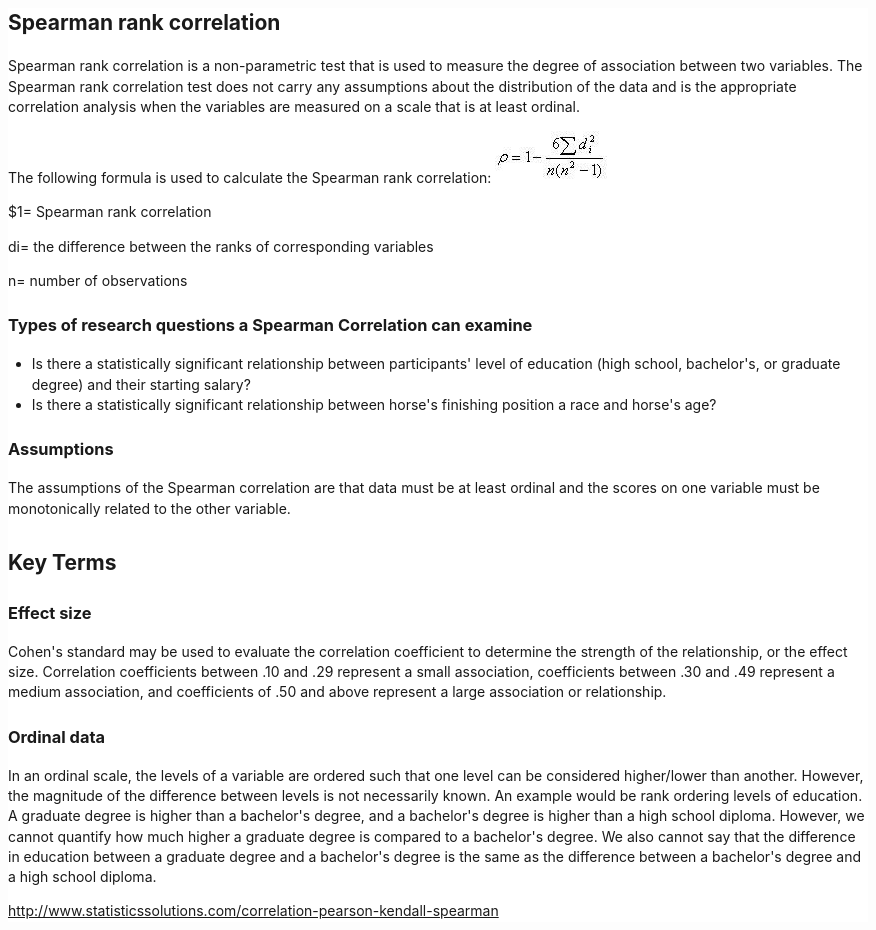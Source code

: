 ## Spearman rank correlation

Spearman rank correlation is a non-parametric test that is used to measure the degree of association between two variables. The Spearman rank correlation test does not carry any assumptions about the distribution of the data and is the appropriate correlation analysis when the variables are measured on a scale that is at least ordinal.

The following formula is used to calculate the Spearman rank correlation:
![image](../../media/Correlation-and-Covariance-image4.jpg)

$1= Spearman rank correlation

di= the difference between the ranks of corresponding variables

n= number of observations

### Types of research questions a Spearman Correlation can examine

- Is there a statistically significant relationship between participants' level of education (high school, bachelor's, or graduate degree) and their starting salary?
- Is there a statistically significant relationship between horse's finishing position a race and horse's age?

### Assumptions

The assumptions of the Spearman correlation are that data must be at least ordinal and the scores on one variable must be monotonically related to the other variable.

## Key Terms

### Effect size

Cohen's standard may be used to evaluate the correlation coefficient to determine the strength of the relationship, or the effect size. Correlation coefficients between .10 and .29 represent a small association, coefficients between .30 and .49 represent a medium association, and coefficients of .50 and above represent a large association or relationship.

### Ordinal data

In an ordinal scale, the levels of a variable are ordered such that one level can be considered higher/lower than another. However, the magnitude of the difference between levels is not necessarily known. An example would be rank ordering levels of education. A graduate degree is higher than a bachelor's degree, and a bachelor's degree is higher than a high school diploma. However, we cannot quantify how much higher a graduate degree is compared to a bachelor's degree. We also cannot say that the difference in education between a graduate degree and a bachelor's degree is the same as the difference between a bachelor's degree and a high school diploma.

<http://www.statisticssolutions.com/correlation-pearson-kendall-spearman>
